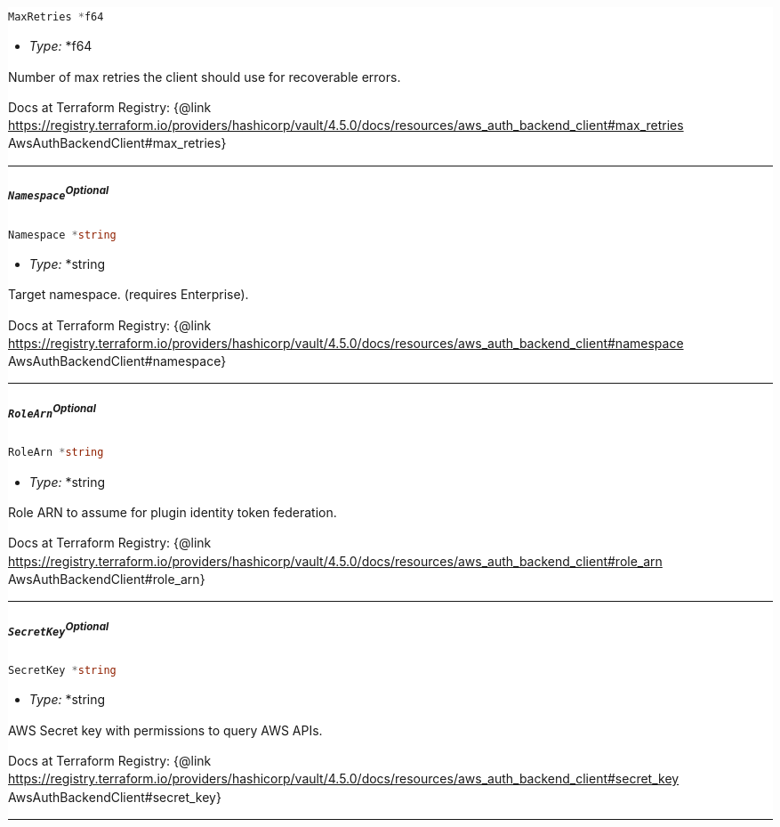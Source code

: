 ```go
MaxRetries *f64
```

- *Type:* *f64

Number of max retries the client should use for recoverable errors.

Docs at Terraform Registry: {@link https://registry.terraform.io/providers/hashicorp/vault/4.5.0/docs/resources/aws_auth_backend_client#max_retries AwsAuthBackendClient#max_retries}

---

##### `Namespace`<sup>Optional</sup> <a name="Namespace" id="@cdktf/provider-vault.awsAuthBackendClient.AwsAuthBackendClientConfig.property.namespace"></a>

```go
Namespace *string
```

- *Type:* *string

Target namespace. (requires Enterprise).

Docs at Terraform Registry: {@link https://registry.terraform.io/providers/hashicorp/vault/4.5.0/docs/resources/aws_auth_backend_client#namespace AwsAuthBackendClient#namespace}

---

##### `RoleArn`<sup>Optional</sup> <a name="RoleArn" id="@cdktf/provider-vault.awsAuthBackendClient.AwsAuthBackendClientConfig.property.roleArn"></a>

```go
RoleArn *string
```

- *Type:* *string

Role ARN to assume for plugin identity token federation.

Docs at Terraform Registry: {@link https://registry.terraform.io/providers/hashicorp/vault/4.5.0/docs/resources/aws_auth_backend_client#role_arn AwsAuthBackendClient#role_arn}

---

##### `SecretKey`<sup>Optional</sup> <a name="SecretKey" id="@cdktf/provider-vault.awsAuthBackendClient.AwsAuthBackendClientConfig.property.secretKey"></a>

```go
SecretKey *string
```

- *Type:* *string

AWS Secret key with permissions to query AWS APIs.

Docs at Terraform Registry: {@link https://registry.terraform.io/providers/hashicorp/vault/4.5.0/docs/resources/aws_auth_backend_client#secret_key AwsAuthBackendClient#secret_key}

---